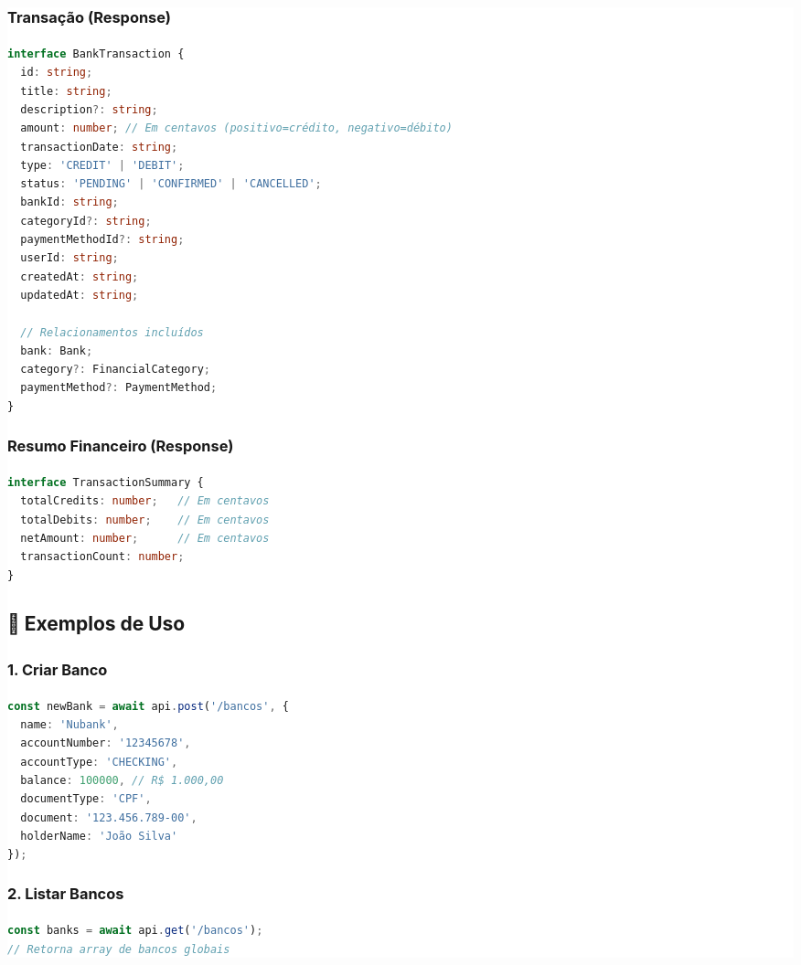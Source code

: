 ### **Transação (Response)**
```typescript
interface BankTransaction {
  id: string;
  title: string;
  description?: string;
  amount: number; // Em centavos (positivo=crédito, negativo=débito)
  transactionDate: string;
  type: 'CREDIT' | 'DEBIT';
  status: 'PENDING' | 'CONFIRMED' | 'CANCELLED';
  bankId: string;
  categoryId?: string;
  paymentMethodId?: string;
  userId: string;
  createdAt: string;
  updatedAt: string;
  
  // Relacionamentos incluídos
  bank: Bank;
  category?: FinancialCategory;
  paymentMethod?: PaymentMethod;
}
```

### **Resumo Financeiro (Response)**
```typescript
interface TransactionSummary {
  totalCredits: number;   // Em centavos
  totalDebits: number;    // Em centavos
  netAmount: number;      // Em centavos
  transactionCount: number;
}
```

## 🎯 **Exemplos de Uso**

### **1. Criar Banco**
```typescript
const newBank = await api.post('/bancos', {
  name: 'Nubank',
  accountNumber: '12345678',
  accountType: 'CHECKING',
  balance: 100000, // R$ 1.000,00
  documentType: 'CPF',
  document: '123.456.789-00',
  holderName: 'João Silva'
});
```

### **2. Listar Bancos**
```typescript
const banks = await api.get('/bancos');
// Retorna array de bancos globais
```
